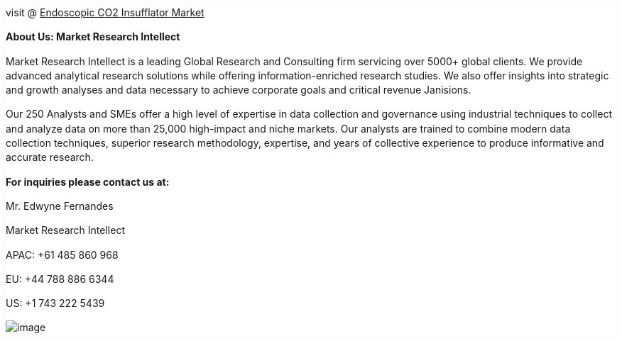 visit&nbsp;@</strong>&nbsp;</span><span class="font-[700]"><a href="https://www.marketresearchintellect.com/product/endoscopic-co2-insufflator-market/?utm_source=Linkedin&utm_medium=808" target="_blank" data-tracking-control-name="article-ssr-frontend-pulse_little-text-block" data-tracking-will-navigate="" data-test-link="">Endoscopic CO2 Insufflator Market</a></span></p><p><strong><span class="font-[700]">About Us: Market Research Intellect</span></strong></p><p><span class="">Market Research Intellect is a leading Global Research and Consulting firm servicing over 5000+ global clients. We provide advanced analytical research solutions while offering information-enriched research studies.&nbsp;</span>We also offer insights into strategic and growth analyses and data necessary to achieve corporate goals and critical revenue Janisions.</p><p><span class="">Our 250 Analysts and SMEs offer a high level of expertise in data collection and governance using industrial techniques to collect and analyze data on more than 25,000 high-impact and niche markets. Our analysts are trained to combine modern data collection techniques, superior research methodology, expertise, and years of collective experience to produce informative and accurate research.</span></p><p><strong>For inquiries please contact us at:</strong></p><p>Mr. Edwyne Fernandes</p><p>Market Research Intellect</p><p>APAC: +61 485 860 968</p><p>EU: +44 788 886 6344</p><p>US: +1 743 222 5439</p>
![image](https://github.com/user-attachments/assets/a1ab53e9-c632-43d1-b2ca-769ba5cf4cdb)
